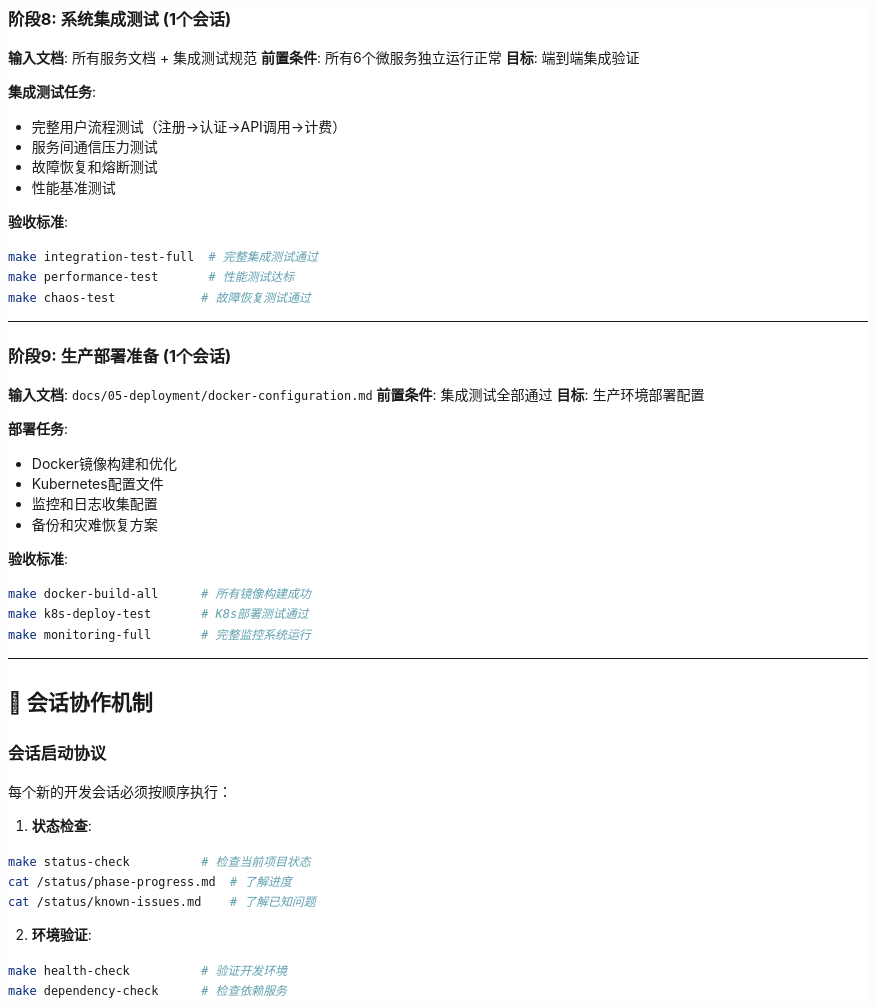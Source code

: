 ### 阶段8: 系统集成测试 (1个会话)
**输入文档**: 所有服务文档 + 集成测试规范
**前置条件**: 所有6个微服务独立运行正常
**目标**: 端到端集成验证

**集成测试任务**:
- 完整用户流程测试（注册→认证→API调用→计费）
- 服务间通信压力测试
- 故障恢复和熔断测试
- 性能基准测试

**验收标准**:
```bash
make integration-test-full  # 完整集成测试通过
make performance-test       # 性能测试达标
make chaos-test            # 故障恢复测试通过
```

---

### 阶段9: 生产部署准备 (1个会话)
**输入文档**: `docs/05-deployment/docker-configuration.md`
**前置条件**: 集成测试全部通过
**目标**: 生产环境部署配置

**部署任务**:
- Docker镜像构建和优化
- Kubernetes配置文件
- 监控和日志收集配置
- 备份和灾难恢复方案

**验收标准**:
```bash
make docker-build-all      # 所有镜像构建成功
make k8s-deploy-test       # K8s部署测试通过
make monitoring-full       # 完整监控系统运行
```

---

## 🔄 会话协作机制

### 会话启动协议
每个新的开发会话必须按顺序执行：

1. **状态检查**:
```bash
make status-check          # 检查当前项目状态
cat /status/phase-progress.md  # 了解进度
cat /status/known-issues.md    # 了解已知问题
```

2. **环境验证**:
```bash
make health-check          # 验证开发环境
make dependency-check      # 检查依赖服务
```
